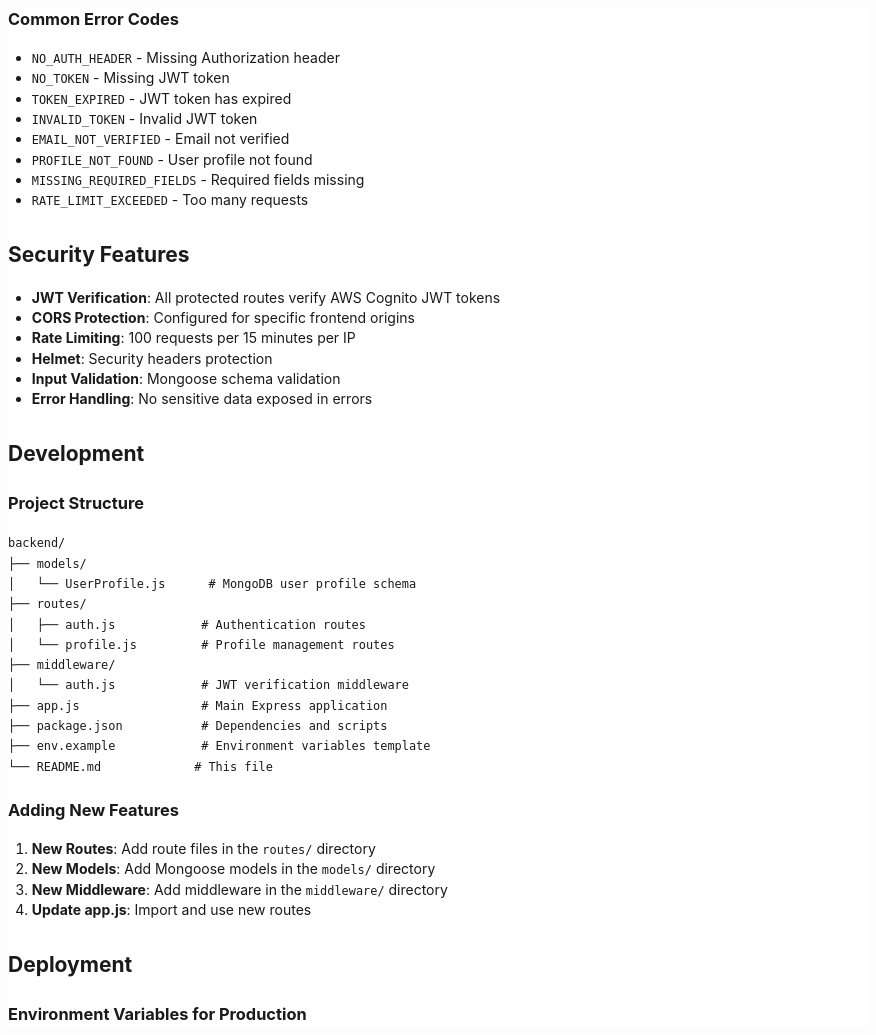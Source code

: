 ### Common Error Codes

- `NO_AUTH_HEADER` - Missing Authorization header
- `NO_TOKEN` - Missing JWT token
- `TOKEN_EXPIRED` - JWT token has expired
- `INVALID_TOKEN` - Invalid JWT token
- `EMAIL_NOT_VERIFIED` - Email not verified
- `PROFILE_NOT_FOUND` - User profile not found
- `MISSING_REQUIRED_FIELDS` - Required fields missing
- `RATE_LIMIT_EXCEEDED` - Too many requests

## Security Features

- **JWT Verification**: All protected routes verify AWS Cognito JWT tokens
- **CORS Protection**: Configured for specific frontend origins
- **Rate Limiting**: 100 requests per 15 minutes per IP
- **Helmet**: Security headers protection
- **Input Validation**: Mongoose schema validation
- **Error Handling**: No sensitive data exposed in errors

## Development

### Project Structure

```
backend/
├── models/
│   └── UserProfile.js      # MongoDB user profile schema
├── routes/
│   ├── auth.js            # Authentication routes
│   └── profile.js         # Profile management routes
├── middleware/
│   └── auth.js            # JWT verification middleware
├── app.js                 # Main Express application
├── package.json           # Dependencies and scripts
├── env.example            # Environment variables template
└── README.md             # This file
```

### Adding New Features

1. **New Routes**: Add route files in the `routes/` directory
2. **New Models**: Add Mongoose models in the `models/` directory
3. **New Middleware**: Add middleware in the `middleware/` directory
4. **Update app.js**: Import and use new routes

## Deployment

### Environment Variables for Production
